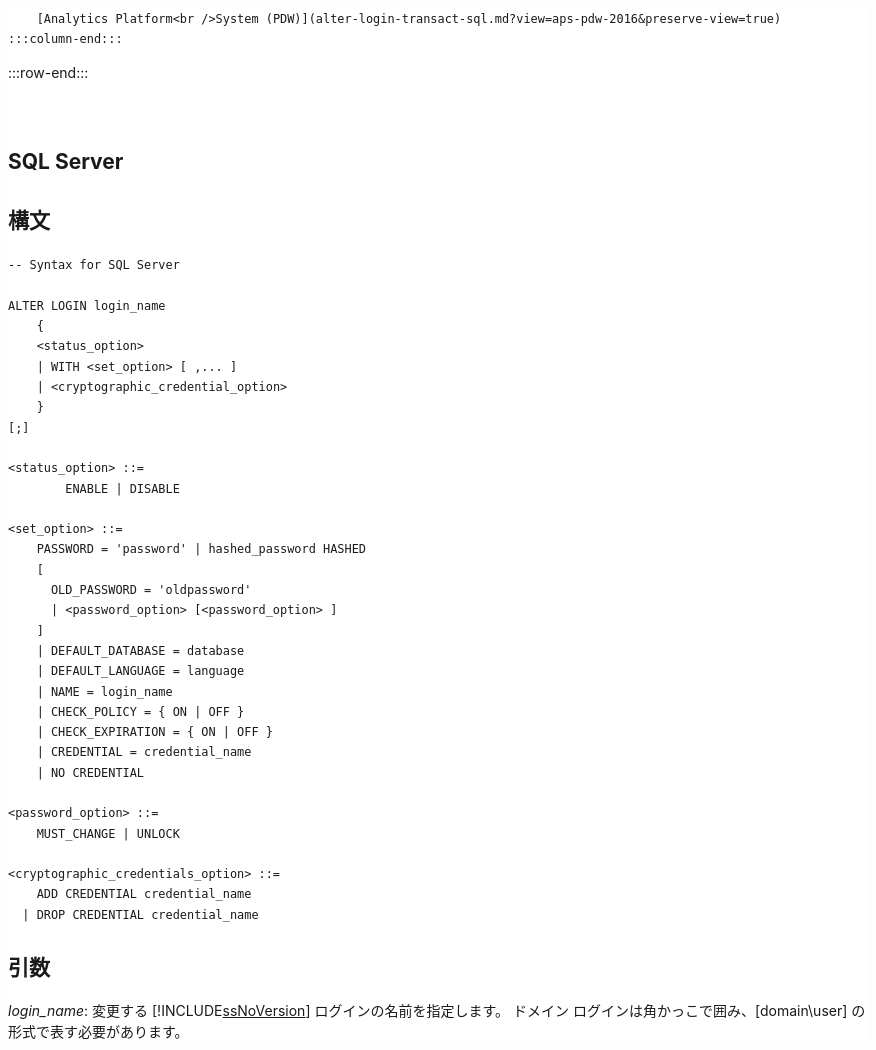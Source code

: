         [Analytics Platform<br />System (PDW)](alter-login-transact-sql.md?view=aps-pdw-2016&preserve-view=true)
    :::column-end:::
:::row-end:::

&nbsp;

## <a name="sql-server"></a>SQL Server

## <a name="syntax"></a>構文

```syntaxsql
-- Syntax for SQL Server

ALTER LOGIN login_name
    {
    <status_option>
    | WITH <set_option> [ ,... ]
    | <cryptographic_credential_option>
    }
[;]

<status_option> ::=
        ENABLE | DISABLE

<set_option> ::=
    PASSWORD = 'password' | hashed_password HASHED
    [
      OLD_PASSWORD = 'oldpassword'
      | <password_option> [<password_option> ]
    ]
    | DEFAULT_DATABASE = database
    | DEFAULT_LANGUAGE = language
    | NAME = login_name
    | CHECK_POLICY = { ON | OFF }
    | CHECK_EXPIRATION = { ON | OFF }
    | CREDENTIAL = credential_name
    | NO CREDENTIAL

<password_option> ::=
    MUST_CHANGE | UNLOCK
  
<cryptographic_credentials_option> ::=
    ADD CREDENTIAL credential_name
  | DROP CREDENTIAL credential_name
```

## <a name="arguments"></a>引数

*login_name*: 変更する [!INCLUDE[ssNoVersion](../../includes/ssnoversion-md.md)] ログインの名前を指定します。 ドメイン ログインは角かっこで囲み、[domain\user] の形式で表す必要があります。
